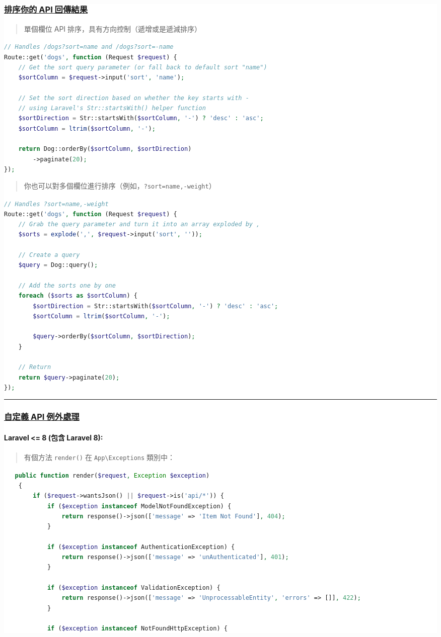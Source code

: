 <h3><a href="#sorting-your-api-results">排序你的 API 回傳結果</a></h3>

> 單個欄位 API 排序，具有方向控制（遞增或是遞減排序）

```php
// Handles /dogs?sort=name and /dogs?sort=-name
Route::get('dogs', function (Request $request) {
    // Get the sort query parameter (or fall back to default sort "name")
    $sortColumn = $request->input('sort', 'name');

    // Set the sort direction based on whether the key starts with -
    // using Laravel's Str::startsWith() helper function
    $sortDirection = Str::startsWith($sortColumn, '-') ? 'desc' : 'asc';
    $sortColumn = ltrim($sortColumn, '-');

    return Dog::orderBy($sortColumn, $sortDirection)
        ->paginate(20);
});
```

> 你也可以對多個欄位進行排序（例如，`?sort=name,-weight`）

```php
// Handles ?sort=name,-weight
Route::get('dogs', function (Request $request) {
    // Grab the query parameter and turn it into an array exploded by ,
    $sorts = explode(',', $request->input('sort', ''));

    // Create a query
    $query = Dog::query();

    // Add the sorts one by one
    foreach ($sorts as $sortColumn) {
        $sortDirection = Str::startsWith($sortColumn, '-') ? 'desc' : 'asc';
        $sortColumn = ltrim($sortColumn, '-');

        $query->orderBy($sortColumn, $sortDirection);
    }

    // Return
    return $query->paginate(20);
});
```
---

<h3><a href="#customize-exception-handler-for-api">自定義 API 例外處理</a></h3>

#### Laravel <= 8 (包含 Laravel 8):

> 有個方法 `render()` 在 `App\Exceptions` 類別中：

```php
   public function render($request, Exception $exception)
    {
        if ($request->wantsJson() || $request->is('api/*')) {
            if ($exception instanceof ModelNotFoundException) {
                return response()->json(['message' => 'Item Not Found'], 404);
            }

            if ($exception instanceof AuthenticationException) {
                return response()->json(['message' => 'unAuthenticated'], 401);
            }

            if ($exception instanceof ValidationException) {
                return response()->json(['message' => 'UnprocessableEntity', 'errors' => []], 422);
            }

            if ($exception instanceof NotFoundHttpException) {
```